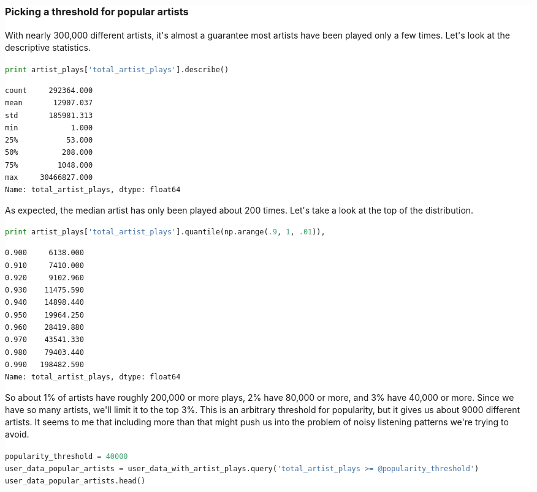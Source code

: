 


### Picking a threshold for popular artists

With nearly 300,000 different artists, it's almost a guarantee most artists have been played only a few times. Let's look at the descriptive statistics.


```python
print artist_plays['total_artist_plays'].describe()
```

    count     292364.000
    mean       12907.037
    std       185981.313
    min            1.000
    25%           53.000
    50%          208.000
    75%         1048.000
    max     30466827.000
    Name: total_artist_plays, dtype: float64


As expected, the median artist has only been played about 200 times. Let's take a look at the top of the distribution.


```python
print artist_plays['total_artist_plays'].quantile(np.arange(.9, 1, .01)), 
```

    0.900     6138.000
    0.910     7410.000
    0.920     9102.960
    0.930    11475.590
    0.940    14898.440
    0.950    19964.250
    0.960    28419.880
    0.970    43541.330
    0.980    79403.440
    0.990   198482.590
    Name: total_artist_plays, dtype: float64


So about 1% of artists have roughly 200,000 or more plays, 2% have 80,000 or more, and 3% have 40,000 or more. Since we have so many artists, we'll limit it to the top 3%. This is an arbitrary threshold for popularity, but it gives us about 9000 different artists. It seems to me that including more than that might push us into the problem of noisy listening patterns we're trying to avoid.


```python
popularity_threshold = 40000
user_data_popular_artists = user_data_with_artist_plays.query('total_artist_plays >= @popularity_threshold')
user_data_popular_artists.head()
```



